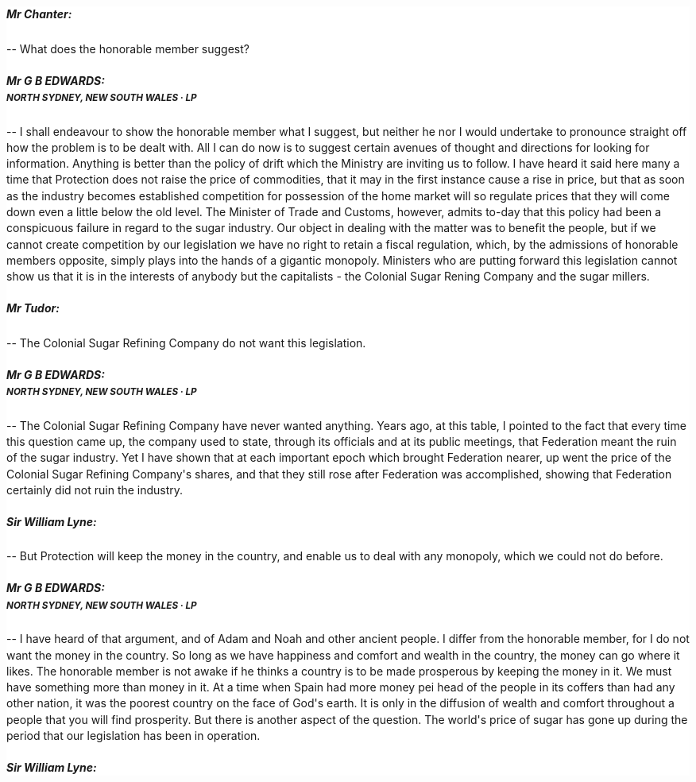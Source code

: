 ##### Mr Chanter:

--  What does the honorable member suggest? 

##### Mr G B EDWARDS:<br><small class="text-muted">NORTH SYDNEY, NEW SOUTH WALES &middot; LP</small>

-- I shall endeavour to show the honorable member what I suggest, but neither he nor I would undertake to pronounce straight off how the problem is to be dealt with. All I can do now is to suggest certain avenues of thought and directions for looking for information. Anything is better than the policy of drift which the Ministry are inviting us to follow. I have heard it said here many a time that Protection does not raise the price of commodities, that it may in the first instance cause a rise in price, but that as soon as the industry becomes established competition for possession of the home market will so regulate prices that they will come down even a little below the old level. The Minister of Trade and Customs, however, admits to-day that this policy had been a conspicuous failure in regard to the sugar industry. Our object in dealing with the matter was to benefit the people, but if we cannot create competition by our legislation we have no right to retain a fiscal regulation, which, by the admissions of honorable members opposite, simply plays into the hands of a gigantic monopoly. Ministers who are putting forward this legislation cannot show us that it is in the interests of anybody but the capitalists - the Colonial Sugar Rening Company and the sugar millers. 

##### Mr Tudor:

--  The Colonial Sugar Refining Company do not want this legislation. 

##### Mr G B EDWARDS:<br><small class="text-muted">NORTH SYDNEY, NEW SOUTH WALES &middot; LP</small>

-- The Colonial Sugar Refining Company have never wanted anything. Years ago, at this table, I pointed to the fact that every time this question came up, the company used to state, through its officials and at its public meetings, that Federation meant the ruin of the sugar industry. Yet I have shown that at each important epoch which brought Federation nearer, up went the price of the Colonial Sugar Refining Company's shares, and that they still rose after Federation was accomplished, showing that Federation certainly did not ruin the industry. 

##### Sir William Lyne:

--  But Protection will keep the money in the country, and enable us to deal with any monopoly, which we could not do before. 

##### Mr G B EDWARDS:<br><small class="text-muted">NORTH SYDNEY, NEW SOUTH WALES &middot; LP</small>

-- I have heard of that argument, and of Adam and Noah and other ancient people. I differ from the honorable member, for I do not want the money in the country. So long as we have happiness and comfort and wealth in the country, the money can go where it likes. The honorable member is not awake if he thinks a country is to be made prosperous by keeping the money in it. We must have something more than money in it. At a time when Spain had more money pei head of the people in its coffers than had any other nation, it was the poorest country on the face of God's earth. It is only in the diffusion of wealth and comfort throughout a people that you will find prosperity. But there is another aspect of the question. The world's price of sugar has gone up during the period that our legislation has been in operation. 

##### Sir William Lyne:
